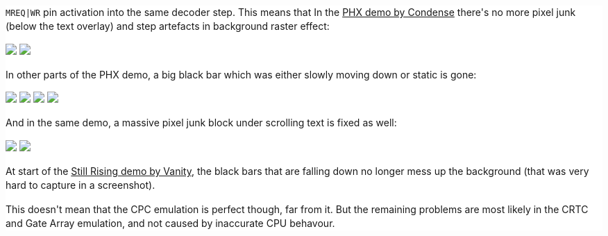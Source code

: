   ```MREQ|WR``` pin activation into the same decoder step. This means that
In the [PHX demo by Condense](https://floooh.github.io/tiny8bit/cpc.html?file=cpc/phx.dsk&input=run%22phx%0A)
there's no more pixel junk (below the text overlay) and step artefacts in
background raster effect:

<img src="{{ site.url }}/images/phx_1_old.jpg" width="512px"/>
<img src="{{ site.url }}/images/phx_1_new.jpg" width="512px"/>

In other parts of the PHX demo, a big black bar which was either slowly moving
down or static is gone:

<img src="{{ site.url }}/images/phx_2_old.jpg" width="512px"/>
<img src="{{ site.url }}/images/phx_2_new.jpg" width="512px"/>

<img src="{{ site.url }}/images/phx_4_old.jpg" width="512px"/>
<img src="{{ site.url }}/images/phx_4_new.jpg" width="512px"/>

And in the same demo, a massive pixel junk block under scrolling text
is fixed as well:

<img src="{{ site.url }}/images/phx_3_old.jpg" width="512px"/>
<img src="{{ site.url }}/images/phx_3_new.jpg" width="512px"/>

At start of the [Still Rising demo by Vanity](https://floooh.github.io/tiny8bit/cpc.html?file=cpc/stillrising.dsk&input=run%22-RISING%0A), the black bars that are falling down no longer mess up the
background (that was very hard to capture in a screenshot).

This doesn't mean that the CPC emulation is perfect though, far from it.
But the remaining problems are most likely in the CRTC and Gate Array
emulation, and not caused by inaccurate CPU behavour.
